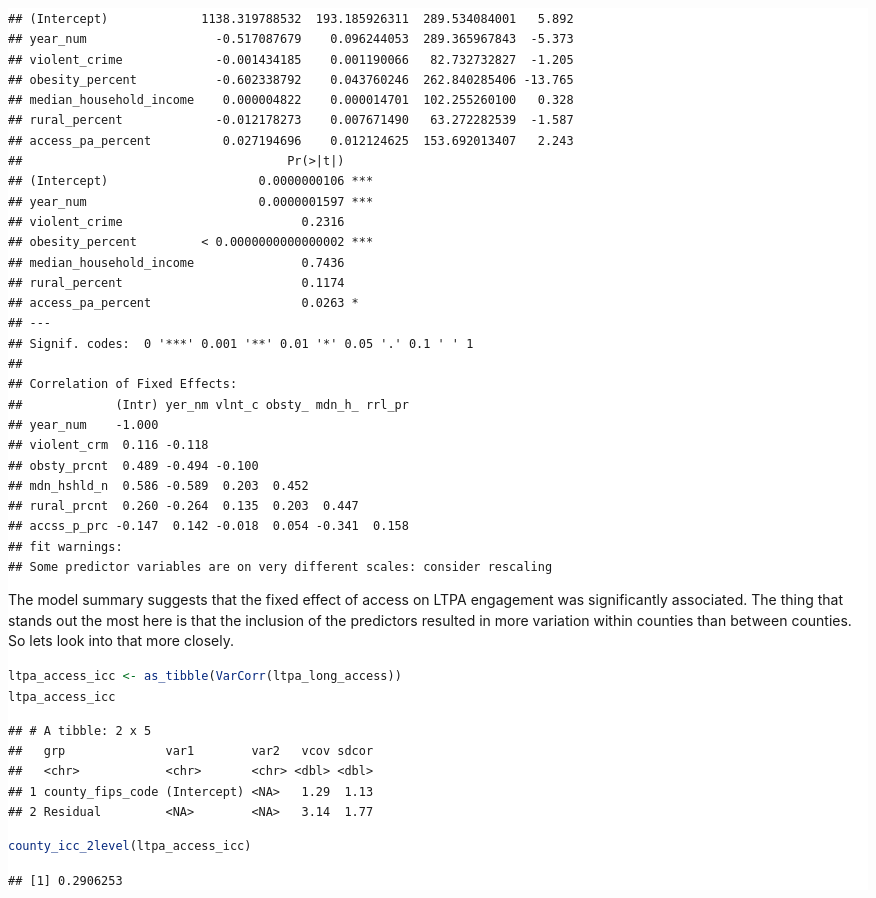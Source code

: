 ```
## (Intercept)             1138.319788532  193.185926311  289.534084001   5.892
## year_num                  -0.517087679    0.096244053  289.365967843  -5.373
## violent_crime             -0.001434185    0.001190066   82.732732827  -1.205
## obesity_percent           -0.602338792    0.043760246  262.840285406 -13.765
## median_household_income    0.000004822    0.000014701  102.255260100   0.328
## rural_percent             -0.012178273    0.007671490   63.272282539  -1.587
## access_pa_percent          0.027194696    0.012124625  153.692013407   2.243
##                                     Pr(>|t|)    
## (Intercept)                     0.0000000106 ***
## year_num                        0.0000001597 ***
## violent_crime                         0.2316    
## obesity_percent         < 0.0000000000000002 ***
## median_household_income               0.7436    
## rural_percent                         0.1174    
## access_pa_percent                     0.0263 *  
## ---
## Signif. codes:  0 '***' 0.001 '**' 0.01 '*' 0.05 '.' 0.1 ' ' 1
## 
## Correlation of Fixed Effects:
##             (Intr) yer_nm vlnt_c obsty_ mdn_h_ rrl_pr
## year_num    -1.000                                   
## violent_crm  0.116 -0.118                            
## obsty_prcnt  0.489 -0.494 -0.100                     
## mdn_hshld_n  0.586 -0.589  0.203  0.452              
## rural_prcnt  0.260 -0.264  0.135  0.203  0.447       
## accss_p_prc -0.147  0.142 -0.018  0.054 -0.341  0.158
## fit warnings:
## Some predictor variables are on very different scales: consider rescaling
```

The model summary suggests that the fixed effect of access on LTPA engagement was significantly associated. The thing that stands out the most here is that the inclusion of the predictors resulted in more variation within counties than between counties. So lets look into that more closely. 


```r
ltpa_access_icc <- as_tibble(VarCorr(ltpa_long_access))
ltpa_access_icc
```

```
## # A tibble: 2 x 5
##   grp              var1        var2   vcov sdcor
##   <chr>            <chr>       <chr> <dbl> <dbl>
## 1 county_fips_code (Intercept) <NA>   1.29  1.13
## 2 Residual         <NA>        <NA>   3.14  1.77
```

```r
county_icc_2level(ltpa_access_icc)
```

```
## [1] 0.2906253
```
